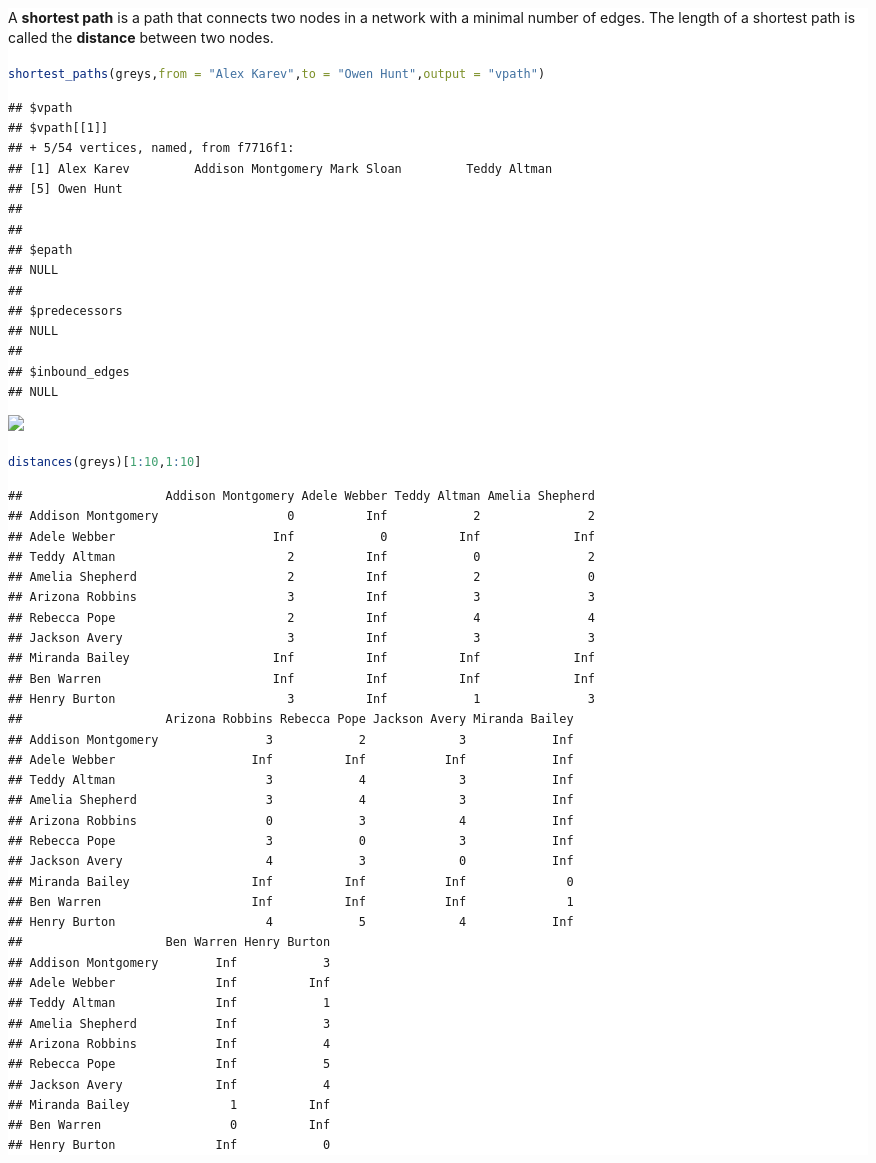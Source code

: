 A **shortest path** is a path that connects two nodes in a network with a minimal number of edges. The length of a shortest path is called the **distance** between two nodes.

```r
shortest_paths(greys,from = "Alex Karev",to = "Owen Hunt",output = "vpath")
```

```
## $vpath
## $vpath[[1]]
## + 5/54 vertices, named, from f7716f1:
## [1] Alex Karev         Addison Montgomery Mark Sloan         Teddy Altman      
## [5] Owen Hunt         
## 
## 
## $epath
## NULL
## 
## $predecessors
## NULL
## 
## $inbound_edges
## NULL
```

<img src="{{< blogdown/postref >}}index_files/figure-html/greys_shortest_path-1.png" width="100%" />


```r
distances(greys)[1:10,1:10]
```

```
##                    Addison Montgomery Adele Webber Teddy Altman Amelia Shepherd
## Addison Montgomery                  0          Inf            2               2
## Adele Webber                      Inf            0          Inf             Inf
## Teddy Altman                        2          Inf            0               2
## Amelia Shepherd                     2          Inf            2               0
## Arizona Robbins                     3          Inf            3               3
## Rebecca Pope                        2          Inf            4               4
## Jackson Avery                       3          Inf            3               3
## Miranda Bailey                    Inf          Inf          Inf             Inf
## Ben Warren                        Inf          Inf          Inf             Inf
## Henry Burton                        3          Inf            1               3
##                    Arizona Robbins Rebecca Pope Jackson Avery Miranda Bailey
## Addison Montgomery               3            2             3            Inf
## Adele Webber                   Inf          Inf           Inf            Inf
## Teddy Altman                     3            4             3            Inf
## Amelia Shepherd                  3            4             3            Inf
## Arizona Robbins                  0            3             4            Inf
## Rebecca Pope                     3            0             3            Inf
## Jackson Avery                    4            3             0            Inf
## Miranda Bailey                 Inf          Inf           Inf              0
## Ben Warren                     Inf          Inf           Inf              1
## Henry Burton                     4            5             4            Inf
##                    Ben Warren Henry Burton
## Addison Montgomery        Inf            3
## Adele Webber              Inf          Inf
## Teddy Altman              Inf            1
## Amelia Shepherd           Inf            3
## Arizona Robbins           Inf            4
## Rebecca Pope              Inf            5
## Jackson Avery             Inf            4
## Miranda Bailey              1          Inf
## Ben Warren                  0          Inf
## Henry Burton              Inf            0
```
